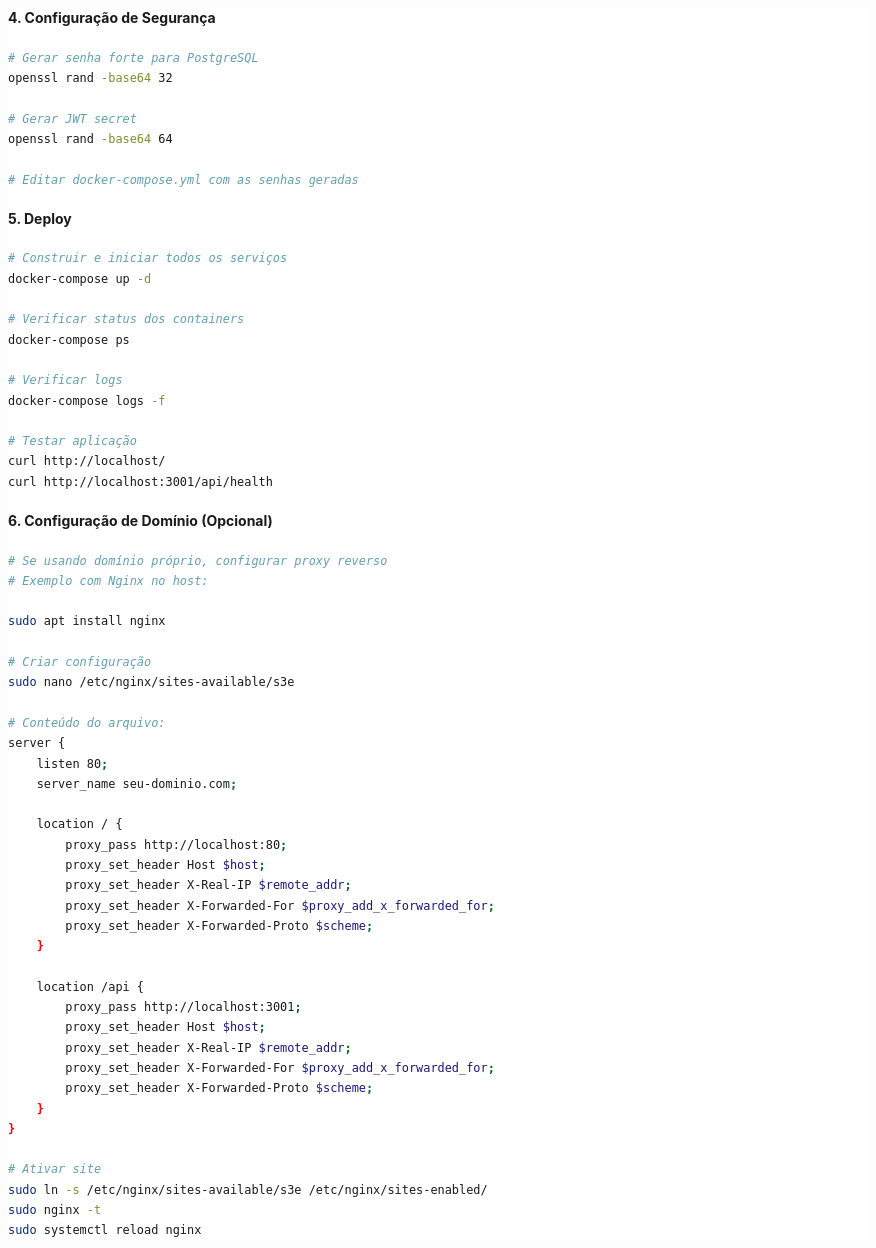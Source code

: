 #### 4. Configuração de Segurança
```bash
# Gerar senha forte para PostgreSQL
openssl rand -base64 32

# Gerar JWT secret
openssl rand -base64 64

# Editar docker-compose.yml com as senhas geradas
```

#### 5. Deploy
```bash
# Construir e iniciar todos os serviços
docker-compose up -d

# Verificar status dos containers
docker-compose ps

# Verificar logs
docker-compose logs -f

# Testar aplicação
curl http://localhost/
curl http://localhost:3001/api/health
```

#### 6. Configuração de Domínio (Opcional)
```bash
# Se usando domínio próprio, configurar proxy reverso
# Exemplo com Nginx no host:

sudo apt install nginx

# Criar configuração
sudo nano /etc/nginx/sites-available/s3e

# Conteúdo do arquivo:
server {
    listen 80;
    server_name seu-dominio.com;

    location / {
        proxy_pass http://localhost:80;
        proxy_set_header Host $host;
        proxy_set_header X-Real-IP $remote_addr;
        proxy_set_header X-Forwarded-For $proxy_add_x_forwarded_for;
        proxy_set_header X-Forwarded-Proto $scheme;
    }

    location /api {
        proxy_pass http://localhost:3001;
        proxy_set_header Host $host;
        proxy_set_header X-Real-IP $remote_addr;
        proxy_set_header X-Forwarded-For $proxy_add_x_forwarded_for;
        proxy_set_header X-Forwarded-Proto $scheme;
    }
}

# Ativar site
sudo ln -s /etc/nginx/sites-available/s3e /etc/nginx/sites-enabled/
sudo nginx -t
sudo systemctl reload nginx
```
